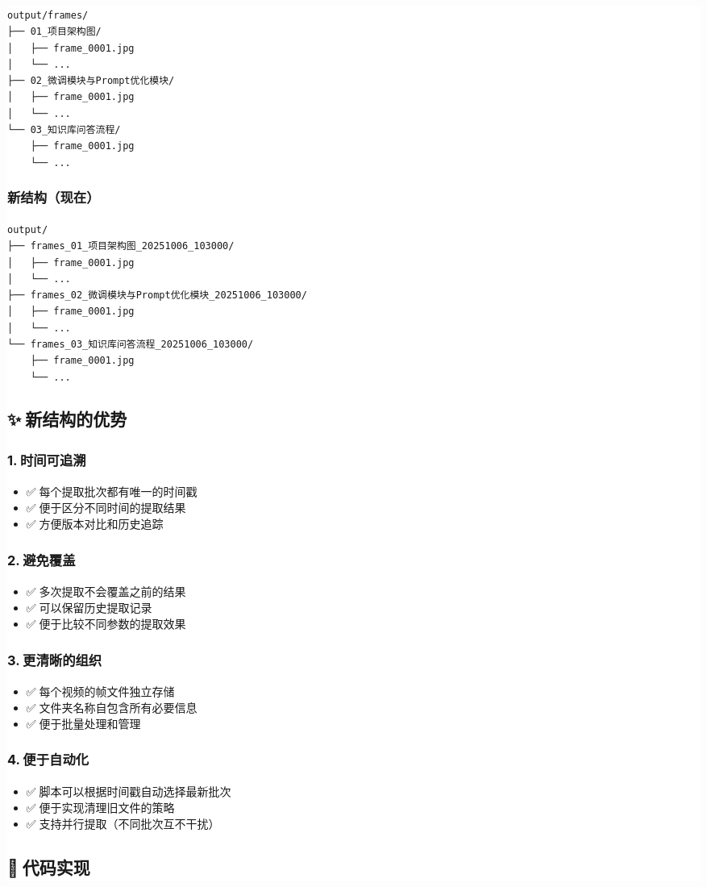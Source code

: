```
output/frames/
├── 01_项目架构图/
│   ├── frame_0001.jpg
│   └── ...
├── 02_微调模块与Prompt优化模块/
│   ├── frame_0001.jpg
│   └── ...
└── 03_知识库问答流程/
    ├── frame_0001.jpg
    └── ...
```

### 新结构（现在）

```
output/
├── frames_01_项目架构图_20251006_103000/
│   ├── frame_0001.jpg
│   └── ...
├── frames_02_微调模块与Prompt优化模块_20251006_103000/
│   ├── frame_0001.jpg
│   └── ...
└── frames_03_知识库问答流程_20251006_103000/
    ├── frame_0001.jpg
    └── ...
```

## ✨ 新结构的优势

### 1. **时间可追溯**
- ✅ 每个提取批次都有唯一的时间戳
- ✅ 便于区分不同时间的提取结果
- ✅ 方便版本对比和历史追踪

### 2. **避免覆盖**
- ✅ 多次提取不会覆盖之前的结果
- ✅ 可以保留历史提取记录
- ✅ 便于比较不同参数的提取效果

### 3. **更清晰的组织**
- ✅ 每个视频的帧文件独立存储
- ✅ 文件夹名称自包含所有必要信息
- ✅ 便于批量处理和管理

### 4. **便于自动化**
- ✅ 脚本可以根据时间戳自动选择最新批次
- ✅ 便于实现清理旧文件的策略
- ✅ 支持并行提取（不同批次互不干扰）

## 🔧 代码实现
